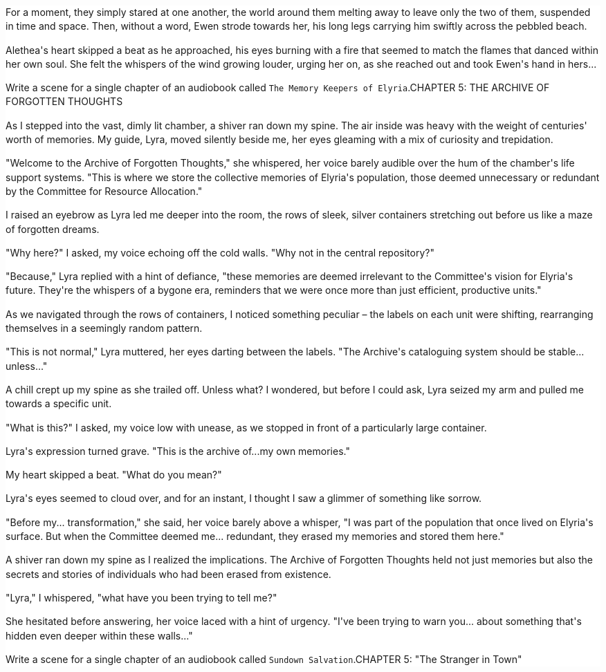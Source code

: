 For a moment, they simply stared at one another, the world around them melting away to leave only the two of them, suspended in time and space. Then, without a word, Ewen strode towards her, his long legs carrying him swiftly across the pebbled beach.

Alethea's heart skipped a beat as he approached, his eyes burning with a fire that seemed to match the flames that danced within her own soul. She felt the whispers of the wind growing louder, urging her on, as she reached out and took Ewen's hand in hers...<end>

Write a scene for a single chapter of an audiobook called `The Memory Keepers of Elyria`.<start>CHAPTER 5: THE ARCHIVE OF FORGOTTEN THOUGHTS

As I stepped into the vast, dimly lit chamber, a shiver ran down my spine. The air inside was heavy with the weight of centuries' worth of memories. My guide, Lyra, moved silently beside me, her eyes gleaming with a mix of curiosity and trepidation.

"Welcome to the Archive of Forgotten Thoughts," she whispered, her voice barely audible over the hum of the chamber's life support systems. "This is where we store the collective memories of Elyria's population, those deemed unnecessary or redundant by the Committee for Resource Allocation."

I raised an eyebrow as Lyra led me deeper into the room, the rows of sleek, silver containers stretching out before us like a maze of forgotten dreams.

"Why here?" I asked, my voice echoing off the cold walls. "Why not in the central repository?"

"Because," Lyra replied with a hint of defiance, "these memories are deemed irrelevant to the Committee's vision for Elyria's future. They're the whispers of a bygone era, reminders that we were once more than just efficient, productive units."

As we navigated through the rows of containers, I noticed something peculiar – the labels on each unit were shifting, rearranging themselves in a seemingly random pattern.

"This is not normal," Lyra muttered, her eyes darting between the labels. "The Archive's cataloguing system should be stable... unless..."

A chill crept up my spine as she trailed off. Unless what? I wondered, but before I could ask, Lyra seized my arm and pulled me towards a specific unit.

"What is this?" I asked, my voice low with unease, as we stopped in front of a particularly large container.

Lyra's expression turned grave. "This is the archive of...my own memories."

My heart skipped a beat. "What do you mean?"

Lyra's eyes seemed to cloud over, and for an instant, I thought I saw a glimmer of something like sorrow.

"Before my... transformation," she said, her voice barely above a whisper, "I was part of the population that once lived on Elyria's surface. But when the Committee deemed me... redundant, they erased my memories and stored them here."

A shiver ran down my spine as I realized the implications. The Archive of Forgotten Thoughts held not just memories but also the secrets and stories of individuals who had been erased from existence.

"Lyra," I whispered, "what have you been trying to tell me?"

She hesitated before answering, her voice laced with a hint of urgency. "I've been trying to warn you... about something that's hidden even deeper within these walls..."<end>

Write a scene for a single chapter of an audiobook called `Sundown Salvation`.<start>CHAPTER 5: "The Stranger in Town"
